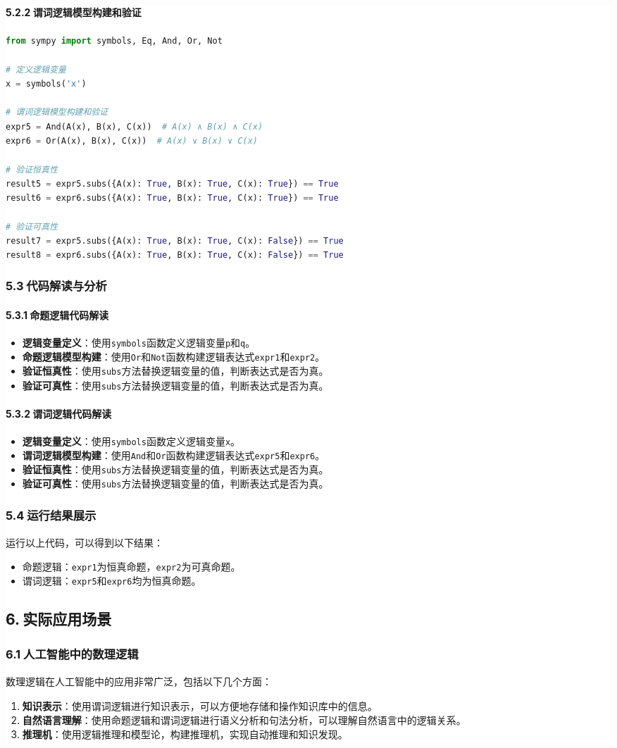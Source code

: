 #### 5.2.2 谓词逻辑模型构建和验证

```python
from sympy import symbols, Eq, And, Or, Not

# 定义逻辑变量
x = symbols('x')

# 谓词逻辑模型构建和验证
expr5 = And(A(x), B(x), C(x))  # A(x) ∧ B(x) ∧ C(x)
expr6 = Or(A(x), B(x), C(x))  # A(x) ∨ B(x) ∨ C(x)

# 验证恒真性
result5 = expr5.subs({A(x): True, B(x): True, C(x): True}) == True
result6 = expr6.subs({A(x): True, B(x): True, C(x): True}) == True

# 验证可真性
result7 = expr5.subs({A(x): True, B(x): True, C(x): False}) == True
result8 = expr6.subs({A(x): True, B(x): True, C(x): False}) == True
```

### 5.3 代码解读与分析

#### 5.3.1 命题逻辑代码解读

- **逻辑变量定义**：使用`symbols`函数定义逻辑变量`p`和`q`。
- **命题逻辑模型构建**：使用`Or`和`Not`函数构建逻辑表达式`expr1`和`expr2`。
- **验证恒真性**：使用`subs`方法替换逻辑变量的值，判断表达式是否为真。
- **验证可真性**：使用`subs`方法替换逻辑变量的值，判断表达式是否为真。

#### 5.3.2 谓词逻辑代码解读

- **逻辑变量定义**：使用`symbols`函数定义逻辑变量`x`。
- **谓词逻辑模型构建**：使用`And`和`Or`函数构建逻辑表达式`expr5`和`expr6`。
- **验证恒真性**：使用`subs`方法替换逻辑变量的值，判断表达式是否为真。
- **验证可真性**：使用`subs`方法替换逻辑变量的值，判断表达式是否为真。

### 5.4 运行结果展示

运行以上代码，可以得到以下结果：

- 命题逻辑：`expr1`为恒真命题，`expr2`为可真命题。
- 谓词逻辑：`expr5`和`expr6`均为恒真命题。

## 6. 实际应用场景

### 6.1 人工智能中的数理逻辑

数理逻辑在人工智能中的应用非常广泛，包括以下几个方面：

1. **知识表示**：使用谓词逻辑进行知识表示，可以方便地存储和操作知识库中的信息。
2. **自然语言理解**：使用命题逻辑和谓词逻辑进行语义分析和句法分析，可以理解自然语言中的逻辑关系。
3. **推理机**：使用逻辑推理和模型论，构建推理机，实现自动推理和知识发现。
